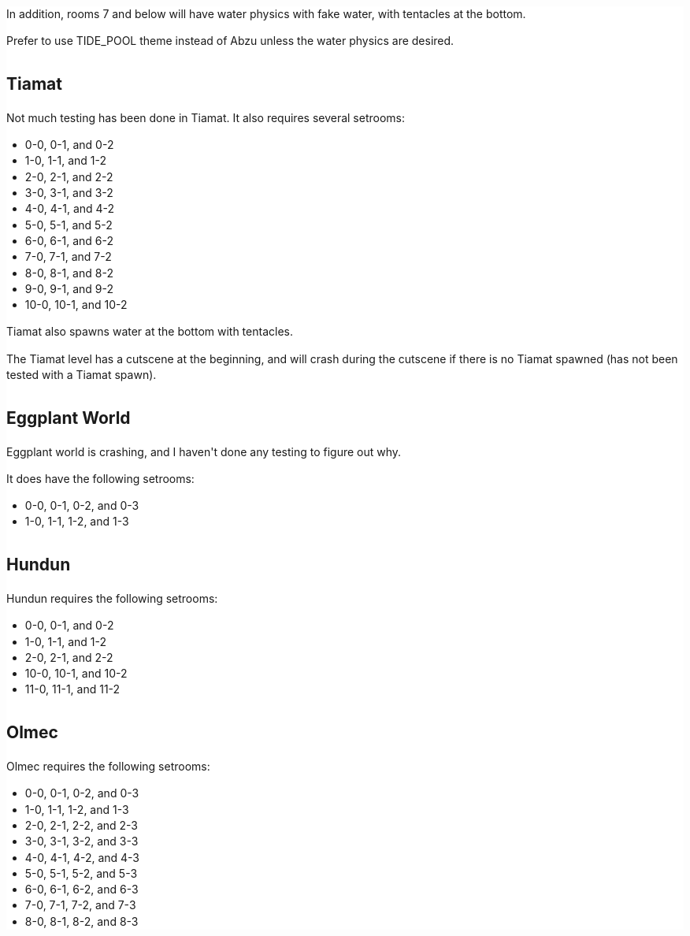 In addition, rooms 7 and below will have water physics with fake water, with tentacles at the bottom.

Prefer to use TIDE_POOL theme instead of Abzu unless the water physics are desired.

## Tiamat

Not much testing has been done in Tiamat. It also requires several setrooms:
- 0-0, 0-1, and 0-2
- 1-0, 1-1, and 1-2
- 2-0, 2-1, and 2-2
- 3-0, 3-1, and 3-2
- 4-0, 4-1, and 4-2
- 5-0, 5-1, and 5-2
- 6-0, 6-1, and 6-2
- 7-0, 7-1, and 7-2
- 8-0, 8-1, and 8-2
- 9-0, 9-1, and 9-2
- 10-0, 10-1, and 10-2

Tiamat also spawns water at the bottom with tentacles.

The Tiamat level has a cutscene at the beginning, and will crash during the cutscene if there is no Tiamat spawned (has not been tested with a Tiamat spawn).

## Eggplant World

Eggplant world is crashing, and I haven't done any testing to figure out why.

It does have the following setrooms:
- 0-0, 0-1, 0-2, and 0-3
- 1-0, 1-1, 1-2, and 1-3

## Hundun

Hundun requires the following setrooms:
- 0-0, 0-1, and 0-2
- 1-0, 1-1, and 1-2
- 2-0, 2-1, and 2-2
- 10-0, 10-1, and 10-2
- 11-0, 11-1, and 11-2

## Olmec

Olmec requires the following setrooms:
- 0-0, 0-1, 0-2, and 0-3
- 1-0, 1-1, 1-2, and 1-3
- 2-0, 2-1, 2-2, and 2-3
- 3-0, 3-1, 3-2, and 3-3
- 4-0, 4-1, 4-2, and 4-3
- 5-0, 5-1, 5-2, and 5-3
- 6-0, 6-1, 6-2, and 6-3
- 7-0, 7-1, 7-2, and 7-3
- 8-0, 8-1, 8-2, and 8-3
